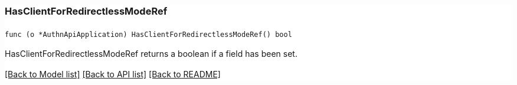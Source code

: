 ### HasClientForRedirectlessModeRef

`func (o *AuthnApiApplication) HasClientForRedirectlessModeRef() bool`

HasClientForRedirectlessModeRef returns a boolean if a field has been set.


[[Back to Model list]](../README.md#documentation-for-models) [[Back to API list]](../README.md#documentation-for-api-endpoints) [[Back to README]](../README.md)


